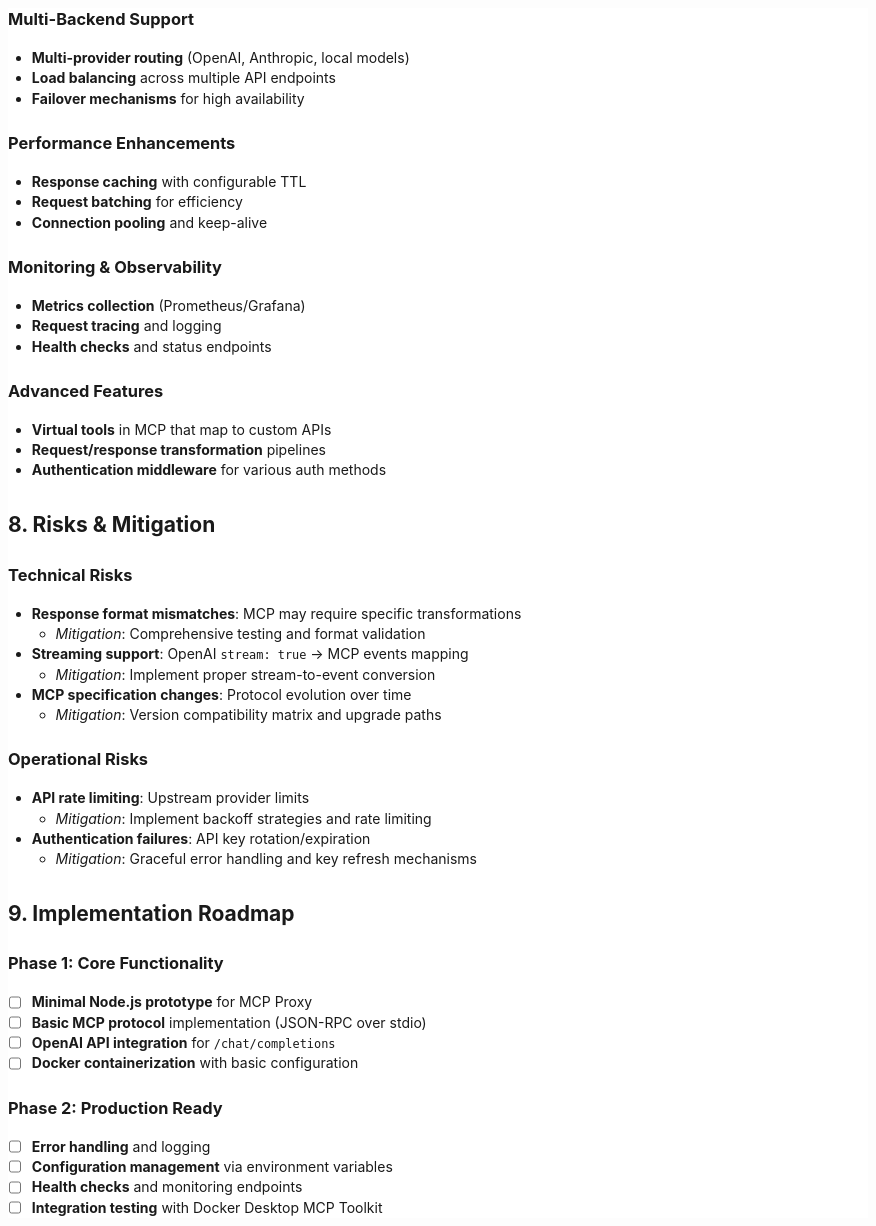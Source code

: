 ### Multi-Backend Support
- **Multi-provider routing** (OpenAI, Anthropic, local models)
- **Load balancing** across multiple API endpoints
- **Failover mechanisms** for high availability

### Performance Enhancements
- **Response caching** with configurable TTL
- **Request batching** for efficiency
- **Connection pooling** and keep-alive

### Monitoring & Observability
- **Metrics collection** (Prometheus/Grafana)
- **Request tracing** and logging
- **Health checks** and status endpoints

### Advanced Features
- **Virtual tools** in MCP that map to custom APIs
- **Request/response transformation** pipelines
- **Authentication middleware** for various auth methods

## 8. Risks & Mitigation

### Technical Risks
- **Response format mismatches**: MCP may require specific transformations
  - *Mitigation*: Comprehensive testing and format validation
- **Streaming support**: OpenAI `stream: true` → MCP events mapping
  - *Mitigation*: Implement proper stream-to-event conversion
- **MCP specification changes**: Protocol evolution over time
  - *Mitigation*: Version compatibility matrix and upgrade paths

### Operational Risks
- **API rate limiting**: Upstream provider limits
  - *Mitigation*: Implement backoff strategies and rate limiting
- **Authentication failures**: API key rotation/expiration
  - *Mitigation*: Graceful error handling and key refresh mechanisms

## 9. Implementation Roadmap

### Phase 1: Core Functionality
- [ ] **Minimal Node.js prototype** for MCP Proxy
- [ ] **Basic MCP protocol** implementation (JSON-RPC over stdio)
- [ ] **OpenAI API integration** for `/chat/completions`
- [ ] **Docker containerization** with basic configuration

### Phase 2: Production Ready
- [ ] **Error handling** and logging
- [ ] **Configuration management** via environment variables
- [ ] **Health checks** and monitoring endpoints
- [ ] **Integration testing** with Docker Desktop MCP Toolkit
